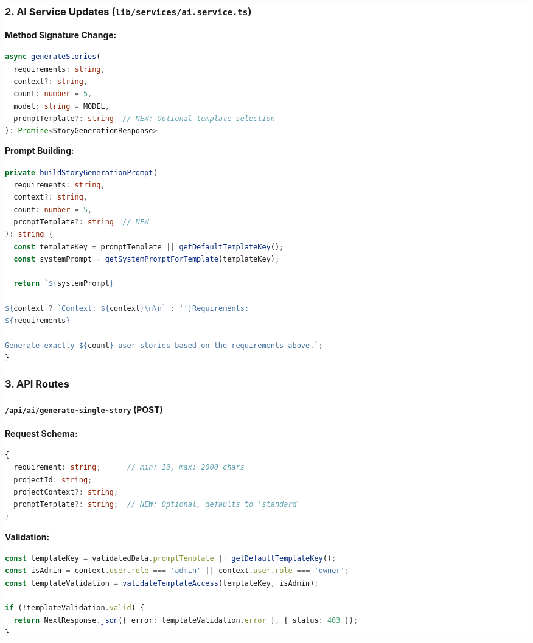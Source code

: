 ### 2. AI Service Updates (`lib/services/ai.service.ts`)

**Method Signature Change:**
```typescript
async generateStories(
  requirements: string,
  context?: string,
  count: number = 5,
  model: string = MODEL,
  promptTemplate?: string  // NEW: Optional template selection
): Promise<StoryGenerationResponse>
```

**Prompt Building:**
```typescript
private buildStoryGenerationPrompt(
  requirements: string,
  context?: string,
  count: number = 5,
  promptTemplate?: string  // NEW
): string {
  const templateKey = promptTemplate || getDefaultTemplateKey();
  const systemPrompt = getSystemPromptForTemplate(templateKey);
  
  return `${systemPrompt}

${context ? `Context: ${context}\n\n` : ''}Requirements:
${requirements}

Generate exactly ${count} user stories based on the requirements above.`;
}
```

### 3. API Routes

#### `/api/ai/generate-single-story` (POST)

**Request Schema:**
```typescript
{
  requirement: string;      // min: 10, max: 2000 chars
  projectId: string;
  projectContext?: string;
  promptTemplate?: string;  // NEW: Optional, defaults to 'standard'
}
```

**Validation:**
```typescript
const templateKey = validatedData.promptTemplate || getDefaultTemplateKey();
const isAdmin = context.user.role === 'admin' || context.user.role === 'owner';
const templateValidation = validateTemplateAccess(templateKey, isAdmin);

if (!templateValidation.valid) {
  return NextResponse.json({ error: templateValidation.error }, { status: 403 });
}
```
